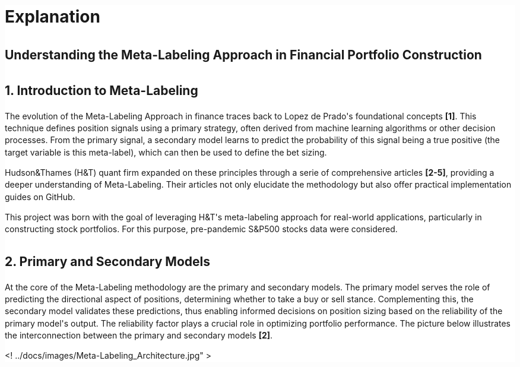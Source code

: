 # Explanation

## Understanding the Meta-Labeling Approach in Financial Portfolio Construction

## 1. Introduction to Meta-Labeling

The evolution of the Meta-Labeling Approach in finance traces back to Lopez de Prado's 
foundational concepts **[1]**. This technique defines position signals using a primary strategy, 
often derived from machine learning algorithms or other decision processes. From the primary 
signal, a secondary model learns to predict the probability of this signal being a true 
positive (the target variable is this meta-label), which can then be used to define the bet sizing.

Hudson&Thames (H&T) quant firm expanded on these principles through a serie of comprehensive 
articles **[2-5]**, providing a deeper understanding of Meta-Labeling. Their articles not only 
elucidate the methodology but also offer practical implementation guides on GitHub.

This project was born with the goal of leveraging H&T's meta-labeling approach for 
real-world applications, particularly in constructing stock portfolios. For this purpose, 
pre-pandemic S&P500 stocks data were considered.


## 2. Primary and Secondary Models

At the core of the Meta-Labeling methodology are the primary and secondary models. The 
primary model serves the role of predicting the directional aspect of positions, determining 
whether to take a buy or sell stance. Complementing this, the secondary model validates 
these predictions, thus enabling informed decisions on position sizing based on the 
reliability of the primary model's output. The reliability factor plays a crucial role in 
optimizing portfolio performance. The picture below illustrates the interconnection between 
the primary and secondary models **[2]**.


<! ../docs/images/Meta-Labeling_Architecture.jpg"  >

<div style="text-align:center;">
